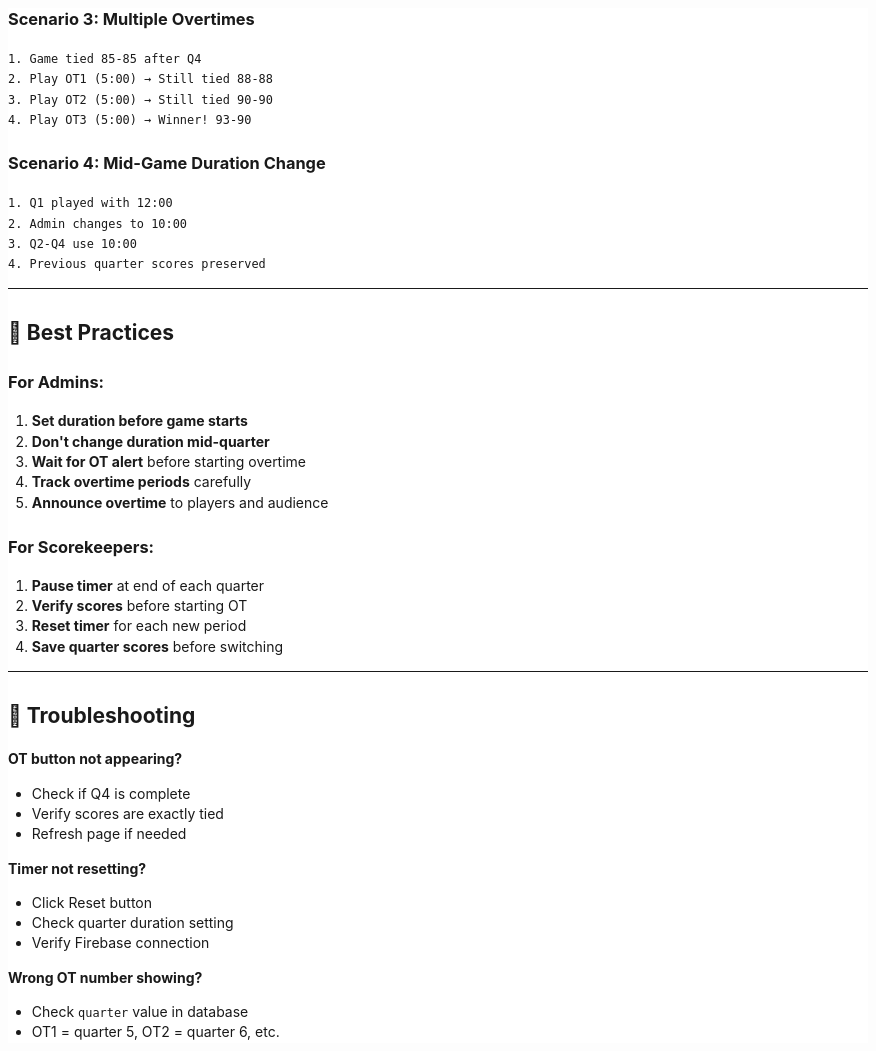 ### Scenario 3: Multiple Overtimes
```
1. Game tied 85-85 after Q4
2. Play OT1 (5:00) → Still tied 88-88
3. Play OT2 (5:00) → Still tied 90-90
4. Play OT3 (5:00) → Winner! 93-90
```

### Scenario 4: Mid-Game Duration Change
```
1. Q1 played with 12:00
2. Admin changes to 10:00
3. Q2-Q4 use 10:00
4. Previous quarter scores preserved
```

---

## 🎯 Best Practices

### For Admins:
1. **Set duration before game starts**
2. **Don't change duration mid-quarter**
3. **Wait for OT alert** before starting overtime
4. **Track overtime periods** carefully
5. **Announce overtime** to players and audience

### For Scorekeepers:
1. **Pause timer** at end of each quarter
2. **Verify scores** before starting OT
3. **Reset timer** for each new period
4. **Save quarter scores** before switching

---

## 🔧 Troubleshooting

**OT button not appearing?**
- Check if Q4 is complete
- Verify scores are exactly tied
- Refresh page if needed

**Timer not resetting?**
- Click Reset button
- Check quarter duration setting
- Verify Firebase connection

**Wrong OT number showing?**
- Check `quarter` value in database
- OT1 = quarter 5, OT2 = quarter 6, etc.
